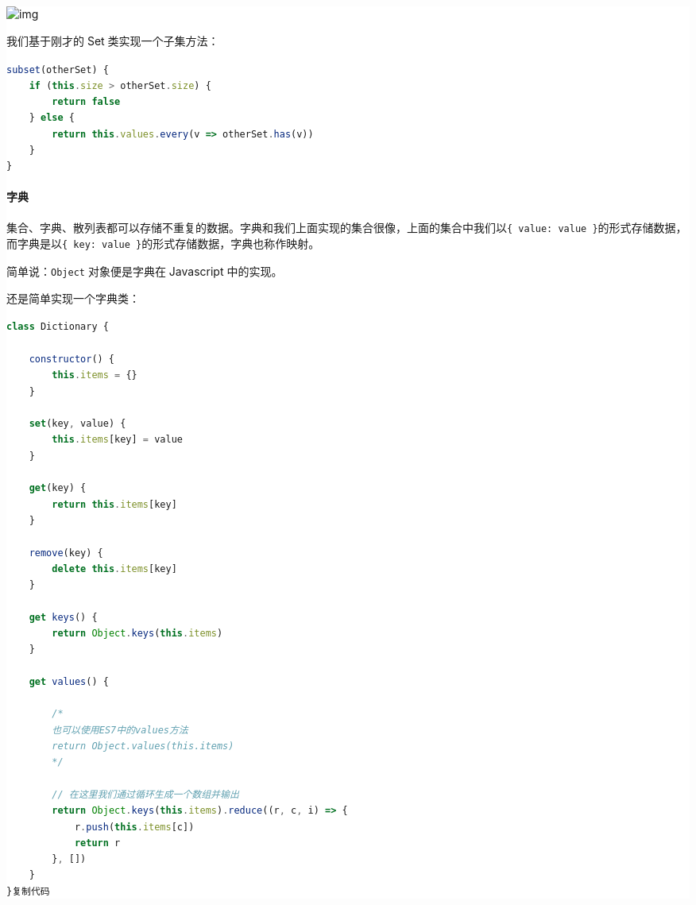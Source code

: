 

![img](https://p1-jj.byteimg.com/tos-cn-i-t2oaga2asx/gold-user-assets/2017/6/24/859dd02df2ad35ad1e9ba6e3eb5fbe68~tplv-t2oaga2asx-watermark.awebp)



我们基于刚才的 Set 类实现一个子集方法：

```js
subset(otherSet) {
    if (this.size > otherSet.size) {
        return false
    } else {
        return this.values.every(v => otherSet.has(v))
    } 
}
```

#### 字典

集合、字典、散列表都可以存储不重复的数据。字典和我们上面实现的集合很像，上面的集合中我们以`{ value: value }`的形式存储数据，而字典是以`{ key: value }`的形式存储数据，字典也称作映射。

简单说：`Object` 对象便是字典在 Javascript 中的实现。

还是简单实现一个字典类：

```js
class Dictionary {

    constructor() {
        this.items = {}
    }

    set(key, value) {
        this.items[key] = value
    }

    get(key) {
        return this.items[key]
    }

    remove(key) {
        delete this.items[key]
    }

    get keys() {
        return Object.keys(this.items)
    }

    get values() {

        /*
        也可以使用ES7中的values方法
        return Object.values(this.items)
        */

        // 在这里我们通过循环生成一个数组并输出
        return Object.keys(this.items).reduce((r, c, i) => {
            r.push(this.items[c])
            return r
        }, [])
    }
}复制代码
```
